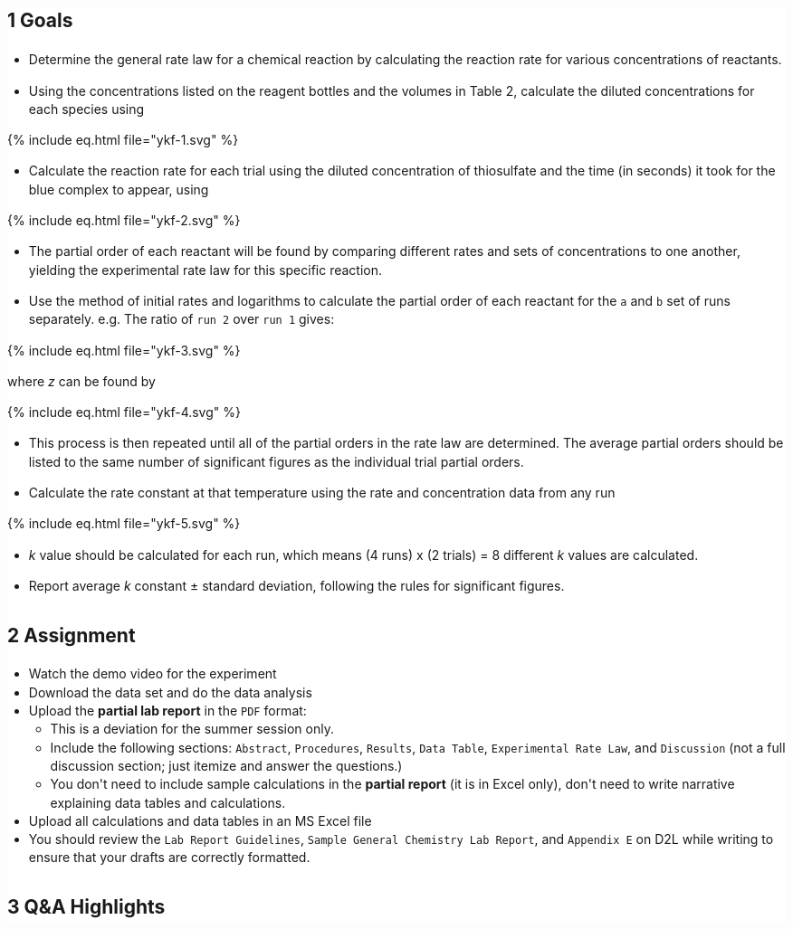 ## 1 Goals

- Determine the general rate law for a chemical reaction by calculating the reaction rate for various concentrations of reactants. 

- Using the concentrations listed on the reagent bottles and the volumes in Table 2, calculate the diluted concentrations for each species using

{% include eq.html file="ykf-1.svg" %} 

- Calculate the reaction rate for each trial using the diluted concentration of thiosulfate and the time (in seconds) it took for the blue complex to appear, using 

{% include eq.html file="ykf-2.svg" %} 

- The partial order of each reactant will be found by comparing different rates and sets of concentrations to one another, yielding the experimental rate law for this specific reaction.

- Use the method of initial rates and logarithms to calculate the partial order of each reactant for the `a` and `b` set of runs separately. e.g. The ratio of `run 2` over `run 1` gives:

{% include eq.html file="ykf-3.svg" %}
 
where _z_ can be found by
 
{% include eq.html file="ykf-4.svg" %}

- This process is then repeated until all of the partial orders in the rate law are determined. The average partial orders should be listed to the same number of significant figures as the individual trial partial orders.

- Calculate the rate constant at that temperature using the rate and concentration data from any run

{% include eq.html file="ykf-5.svg" %}
  
- _k_ value should be calculated for each run, which means (4 runs) x (2 trials) = 8 different _k_ values are calculated. 

- Report average _k_ constant ± standard deviation, following the rules for significant figures.

## 2 Assignment

- Watch the demo video for the experiment
- Download the data set and do the data analysis  
- Upload the __partial lab report__ in the `PDF` format:
  - This is a deviation for the summer session only.
  - Include the following sections: `Abstract`, `Procedures`, `Results`, `Data Table`, `Experimental Rate Law`, and `Discussion` (not a full discussion section; just itemize and answer the questions.)
  - You don't need to include sample calculations in the __partial report__ (it is in Excel only), don't need to write narrative explaining data tables and calculations.
- Upload all calculations and data tables in an MS Excel file 
- You should review the `Lab Report Guidelines`, `Sample General Chemistry Lab Report`, and `Appendix E` on D2L while writing to ensure that your drafts are correctly formatted.

## 3 Q&A Highlights 

